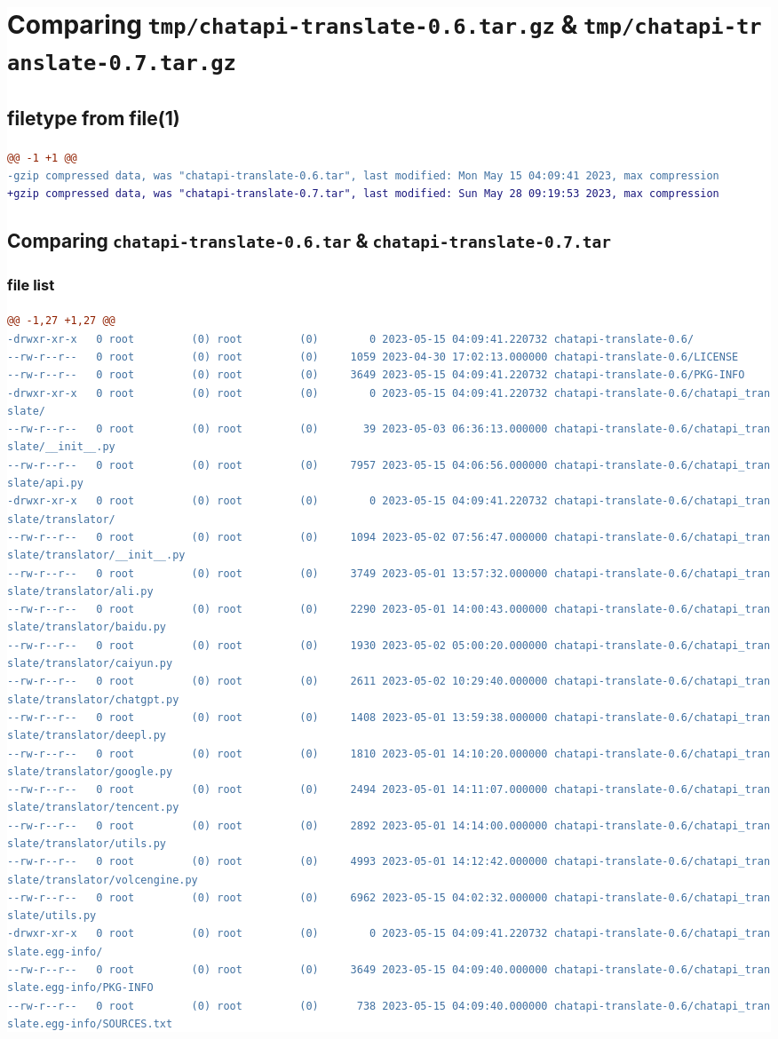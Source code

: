# Comparing `tmp/chatapi-translate-0.6.tar.gz` & `tmp/chatapi-translate-0.7.tar.gz`

## filetype from file(1)

```diff
@@ -1 +1 @@
-gzip compressed data, was "chatapi-translate-0.6.tar", last modified: Mon May 15 04:09:41 2023, max compression
+gzip compressed data, was "chatapi-translate-0.7.tar", last modified: Sun May 28 09:19:53 2023, max compression
```

## Comparing `chatapi-translate-0.6.tar` & `chatapi-translate-0.7.tar`

### file list

```diff
@@ -1,27 +1,27 @@
-drwxr-xr-x   0 root         (0) root         (0)        0 2023-05-15 04:09:41.220732 chatapi-translate-0.6/
--rw-r--r--   0 root         (0) root         (0)     1059 2023-04-30 17:02:13.000000 chatapi-translate-0.6/LICENSE
--rw-r--r--   0 root         (0) root         (0)     3649 2023-05-15 04:09:41.220732 chatapi-translate-0.6/PKG-INFO
-drwxr-xr-x   0 root         (0) root         (0)        0 2023-05-15 04:09:41.220732 chatapi-translate-0.6/chatapi_translate/
--rw-r--r--   0 root         (0) root         (0)       39 2023-05-03 06:36:13.000000 chatapi-translate-0.6/chatapi_translate/__init__.py
--rw-r--r--   0 root         (0) root         (0)     7957 2023-05-15 04:06:56.000000 chatapi-translate-0.6/chatapi_translate/api.py
-drwxr-xr-x   0 root         (0) root         (0)        0 2023-05-15 04:09:41.220732 chatapi-translate-0.6/chatapi_translate/translator/
--rw-r--r--   0 root         (0) root         (0)     1094 2023-05-02 07:56:47.000000 chatapi-translate-0.6/chatapi_translate/translator/__init__.py
--rw-r--r--   0 root         (0) root         (0)     3749 2023-05-01 13:57:32.000000 chatapi-translate-0.6/chatapi_translate/translator/ali.py
--rw-r--r--   0 root         (0) root         (0)     2290 2023-05-01 14:00:43.000000 chatapi-translate-0.6/chatapi_translate/translator/baidu.py
--rw-r--r--   0 root         (0) root         (0)     1930 2023-05-02 05:00:20.000000 chatapi-translate-0.6/chatapi_translate/translator/caiyun.py
--rw-r--r--   0 root         (0) root         (0)     2611 2023-05-02 10:29:40.000000 chatapi-translate-0.6/chatapi_translate/translator/chatgpt.py
--rw-r--r--   0 root         (0) root         (0)     1408 2023-05-01 13:59:38.000000 chatapi-translate-0.6/chatapi_translate/translator/deepl.py
--rw-r--r--   0 root         (0) root         (0)     1810 2023-05-01 14:10:20.000000 chatapi-translate-0.6/chatapi_translate/translator/google.py
--rw-r--r--   0 root         (0) root         (0)     2494 2023-05-01 14:11:07.000000 chatapi-translate-0.6/chatapi_translate/translator/tencent.py
--rw-r--r--   0 root         (0) root         (0)     2892 2023-05-01 14:14:00.000000 chatapi-translate-0.6/chatapi_translate/translator/utils.py
--rw-r--r--   0 root         (0) root         (0)     4993 2023-05-01 14:12:42.000000 chatapi-translate-0.6/chatapi_translate/translator/volcengine.py
--rw-r--r--   0 root         (0) root         (0)     6962 2023-05-15 04:02:32.000000 chatapi-translate-0.6/chatapi_translate/utils.py
-drwxr-xr-x   0 root         (0) root         (0)        0 2023-05-15 04:09:41.220732 chatapi-translate-0.6/chatapi_translate.egg-info/
--rw-r--r--   0 root         (0) root         (0)     3649 2023-05-15 04:09:40.000000 chatapi-translate-0.6/chatapi_translate.egg-info/PKG-INFO
--rw-r--r--   0 root         (0) root         (0)      738 2023-05-15 04:09:40.000000 chatapi-translate-0.6/chatapi_translate.egg-info/SOURCES.txt
```